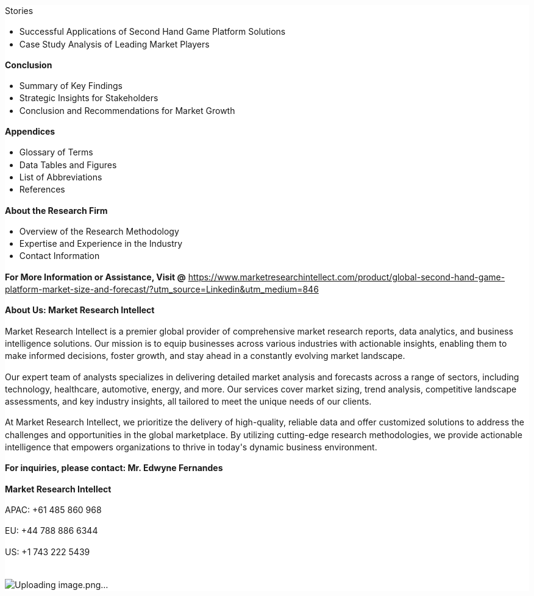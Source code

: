 Stories</strong></p><ul><li>Successful Applications of Second Hand Game Platform Solutions</li><li>Case Study Analysis of Leading Market Players</li></ul><p><strong>Conclusion</strong></p><ul><li>Summary of Key Findings</li><li>Strategic Insights for Stakeholders</li><li>Conclusion and Recommendations for Market Growth</li></ul><p><strong>Appendices</strong></p><ul><li>Glossary of Terms</li><li>Data Tables and Figures</li><li>List of Abbreviations</li><li>References</li></ul><p><strong>About the Research Firm</strong></p><ul><li>Overview of the Research Methodology</li><li>Expertise and Experience in the Industry</li><li>Contact Information</li></ul></div><div class="article-main__content" data-test-id="publishing-text-block"><p><span class="font-[700]"><strong>For More Information or Assistance, Visit @</strong>&nbsp;<a href="https://www.marketresearchintellect.com/product/global-second-hand-game-platform-market-size-and-forecast/?utm_source=Linkedin&utm_medium=846">https://www.marketresearchintellect.com/product/global-second-hand-game-platform-market-size-and-forecast/?utm_source=Linkedin&utm_medium=846</a></span></p><p><strong>About Us: Market Research Intellect</strong></p><p>Market Research Intellect is a premier global provider of comprehensive market research reports, data analytics, and business intelligence solutions. Our mission is to equip businesses across various industries with actionable insights, enabling them to make informed decisions, foster growth, and stay ahead in a constantly evolving market landscape.</p><p>Our expert team of analysts specializes in delivering detailed market analysis and forecasts across a range of sectors, including technology, healthcare, automotive, energy, and more. Our services cover market sizing, trend analysis, competitive landscape assessments, and key industry insights, all tailored to meet the unique needs of our clients.</p><p>At Market Research Intellect, we prioritize the delivery of high-quality, reliable data and offer customized solutions to address the challenges and opportunities in the global marketplace. By utilizing cutting-edge research methodologies, we provide actionable intelligence that empowers organizations to thrive in today's dynamic business environment.</p><p><strong>For inquiries, please contact: Mr. Edwyne Fernandes</strong></p><p><strong>Market Research Intellect</strong></p><p>APAC: +61 485 860 968</p><p>EU: +44 788 886 6344</p><p>US: +1 743 222 5439</p></div><div class="article-main__content" data-test-id="publishing-text-block">&nbsp;</div>
![Uploading image.png…]()
